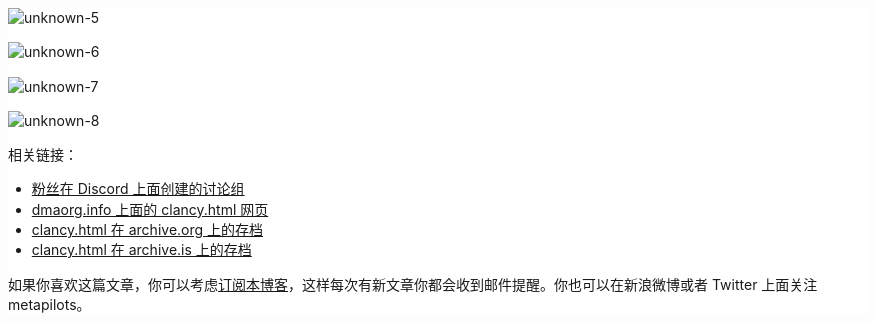 ![unknown-5](https://res.cloudinary.com/du5vcylqh/image/upload/v1552481418/metapilots.cn/unknown-5.png)

![unknown-6](https://res.cloudinary.com/du5vcylqh/image/upload/v1552481418/metapilots.cn/unknown-6.png)

![unknown-7](https://res.cloudinary.com/du5vcylqh/image/upload/v1552481418/metapilots.cn/unknown-7.png)

![unknown-8](https://res.cloudinary.com/du5vcylqh/image/upload/v1552481418/metapilots.cn/unknown-8.png)

相关链接：

- [粉丝在 Discord 上面创建的讨论组](https://discordapp.com/invite/twentyonepilots)
- [dmaorg.info 上面的 clancy.html 网页](http://dmaorg.info/found/15398642_14/clancy.html)
- [clancy.html 在 archive.org 上的存档](https://web.archive.org/web/*/http://dmaorg.info/found/15398642_14/clancy.html)
- [clancy.html 在 archive.is 上的存档](http://archive.is/EXPye)

<script async="" charset="utf-8" src="https://platform.twitter.com/widgets.js"></script>

<script async="" charset="utf-8" src="https://platform.twitter.com/widgets.js"></script>

如果你喜欢这篇文章，你可以考虑[订阅本博客](https://metapilots.cn/subscribe/)，这样每次有新文章你都会收到邮件提醒。你也可以在新浪微博或者 Twitter 上面关注 metapilots。


